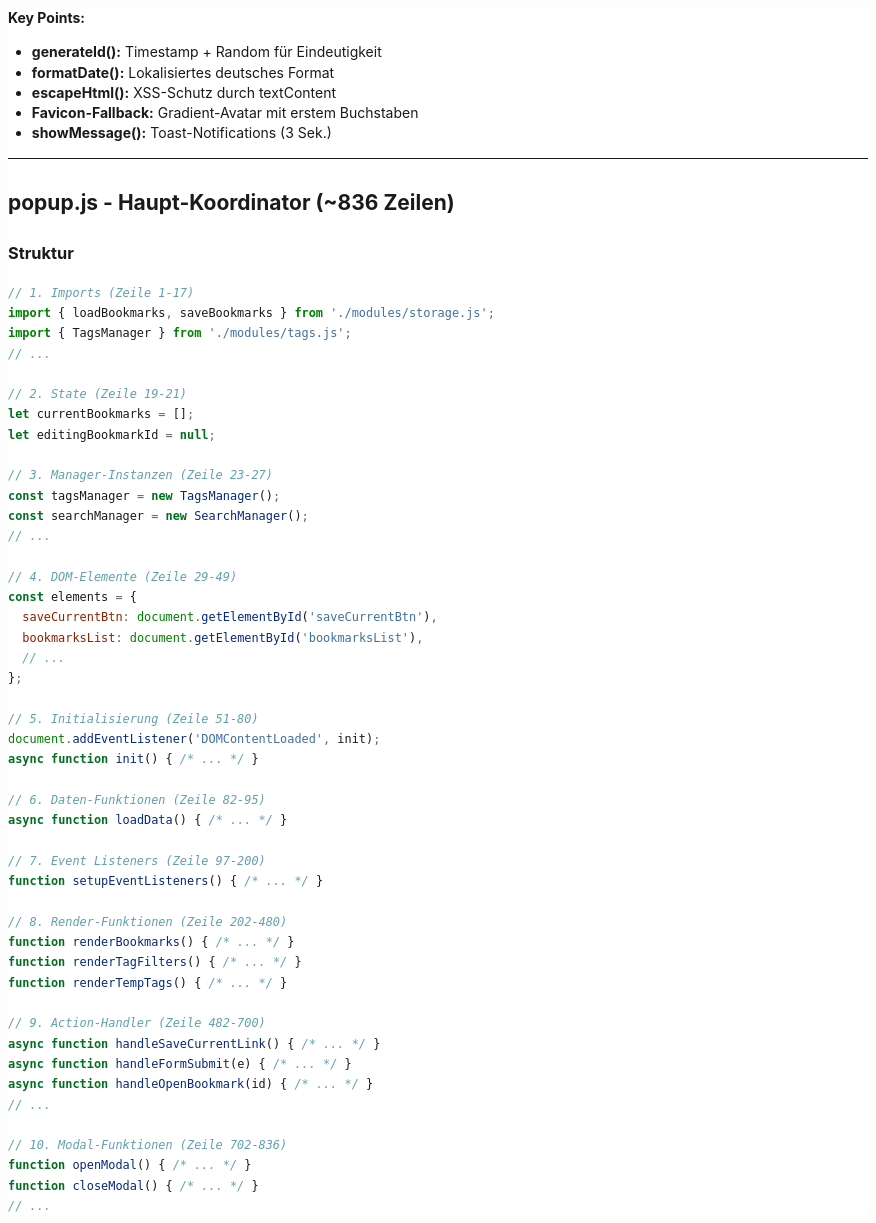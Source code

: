 **Key Points:**
- **generateId():** Timestamp + Random für Eindeutigkeit
- **formatDate():** Lokalisiertes deutsches Format
- **escapeHtml():** XSS-Schutz durch textContent
- **Favicon-Fallback:** Gradient-Avatar mit erstem Buchstaben
- **showMessage():** Toast-Notifications (3 Sek.)

---

## popup.js - Haupt-Koordinator (~836 Zeilen)

### Struktur

```javascript
// 1. Imports (Zeile 1-17)
import { loadBookmarks, saveBookmarks } from './modules/storage.js';
import { TagsManager } from './modules/tags.js';
// ...

// 2. State (Zeile 19-21)
let currentBookmarks = [];
let editingBookmarkId = null;

// 3. Manager-Instanzen (Zeile 23-27)
const tagsManager = new TagsManager();
const searchManager = new SearchManager();
// ...

// 4. DOM-Elemente (Zeile 29-49)
const elements = {
  saveCurrentBtn: document.getElementById('saveCurrentBtn'),
  bookmarksList: document.getElementById('bookmarksList'),
  // ...
};

// 5. Initialisierung (Zeile 51-80)
document.addEventListener('DOMContentLoaded', init);
async function init() { /* ... */ }

// 6. Daten-Funktionen (Zeile 82-95)
async function loadData() { /* ... */ }

// 7. Event Listeners (Zeile 97-200)
function setupEventListeners() { /* ... */ }

// 8. Render-Funktionen (Zeile 202-480)
function renderBookmarks() { /* ... */ }
function renderTagFilters() { /* ... */ }
function renderTempTags() { /* ... */ }

// 9. Action-Handler (Zeile 482-700)
async function handleSaveCurrentLink() { /* ... */ }
async function handleFormSubmit(e) { /* ... */ }
async function handleOpenBookmark(id) { /* ... */ }
// ...

// 10. Modal-Funktionen (Zeile 702-836)
function openModal() { /* ... */ }
function closeModal() { /* ... */ }
// ...
```
